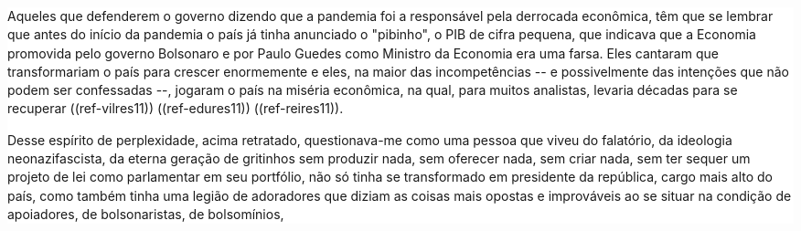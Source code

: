 

Aqueles que defenderem o governo dizendo que a pandemia foi a responsável pela derrocada econômica, têm que se lembrar que antes do início da pandemia o país já tinha anunciado o "pibinho", o PIB de cifra pequena, que indicava que a Economia promovida pelo governo Bolsonaro e por Paulo Guedes como Ministro da Economia era uma farsa. Eles cantaram que transformariam o país para crescer enormemente e eles, na maior das incompetências -- e possivelmente das intenções que não podem ser confessadas --, jogaram o país na miséria econômica, na qual, para muitos analistas, levaria décadas para se recuperar ((ref-vilres11)) ((ref-edures11)) ((ref-reires11)).



Desse espírito de perplexidade, acima retratado, questionava-me como uma pessoa que viveu do falatório, da ideologia neonazifascista, da eterna geração de gritinhos sem produzir nada, sem oferecer nada, sem criar nada, sem ter sequer um projeto de lei como parlamentar em seu portfólio, não só tinha se transformado em presidente da república, cargo mais alto do país, como também tinha uma legião de adoradores que diziam as coisas mais opostas e improváveis ao se situar na condição de apoiadores, de bolsonaristas, de bolsomínios, 
